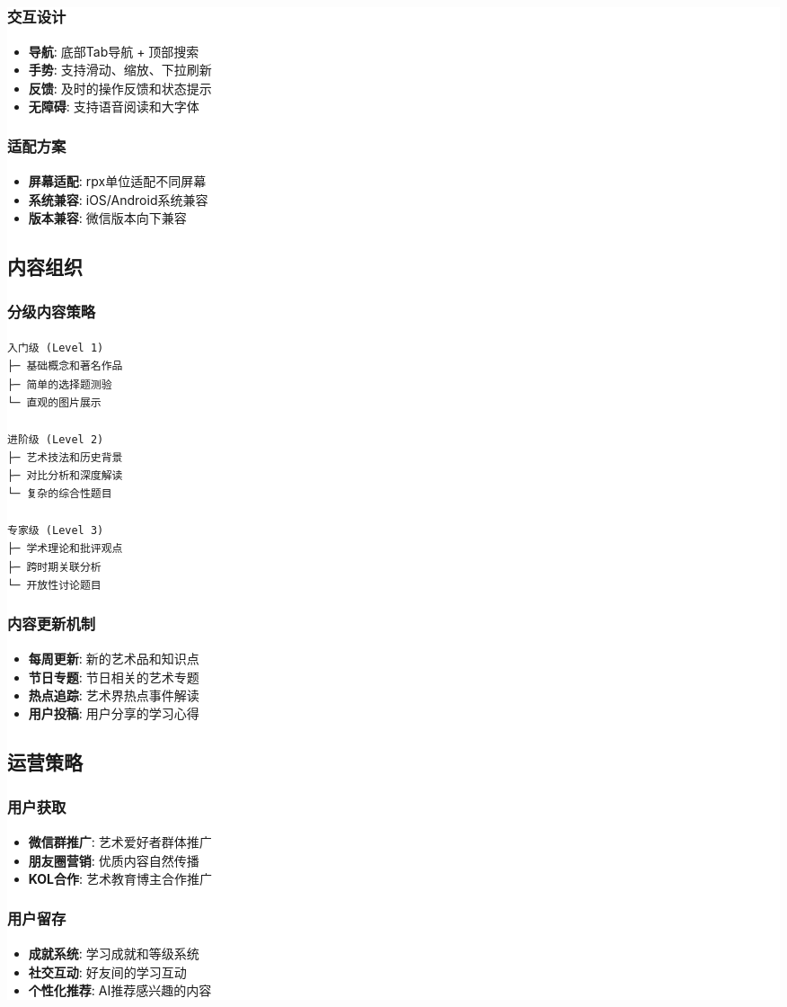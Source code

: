 ### 交互设计
- **导航**: 底部Tab导航 + 顶部搜索
- **手势**: 支持滑动、缩放、下拉刷新
- **反馈**: 及时的操作反馈和状态提示
- **无障碍**: 支持语音阅读和大字体

### 适配方案
- **屏幕适配**: rpx单位适配不同屏幕
- **系统兼容**: iOS/Android系统兼容
- **版本兼容**: 微信版本向下兼容

## 内容组织

### 分级内容策略
```
入门级 (Level 1)
├─ 基础概念和著名作品
├─ 简单的选择题测验
└─ 直观的图片展示

进阶级 (Level 2)
├─ 艺术技法和历史背景
├─ 对比分析和深度解读
└─ 复杂的综合性题目

专家级 (Level 3)
├─ 学术理论和批评观点
├─ 跨时期关联分析
└─ 开放性讨论题目
```

### 内容更新机制
- **每周更新**: 新的艺术品和知识点
- **节日专题**: 节日相关的艺术专题
- **热点追踪**: 艺术界热点事件解读
- **用户投稿**: 用户分享的学习心得

## 运营策略

### 用户获取
- **微信群推广**: 艺术爱好者群体推广
- **朋友圈营销**: 优质内容自然传播
- **KOL合作**: 艺术教育博主合作推广

### 用户留存
- **成就系统**: 学习成就和等级系统
- **社交互动**: 好友间的学习互动
- **个性化推荐**: AI推荐感兴趣的内容
